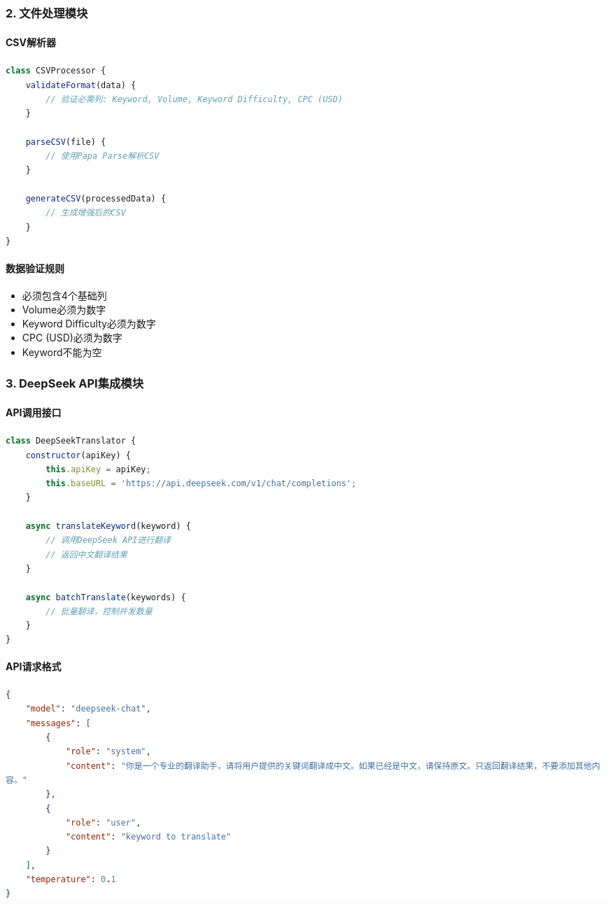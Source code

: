 ### 2. 文件处理模块

#### CSV解析器
```javascript
class CSVProcessor {
    validateFormat(data) {
        // 验证必需列: Keyword, Volume, Keyword Difficulty, CPC (USD)
    }
    
    parseCSV(file) {
        // 使用Papa Parse解析CSV
    }
    
    generateCSV(processedData) {
        // 生成增强后的CSV
    }
}
```

#### 数据验证规则
- 必须包含4个基础列
- Volume必须为数字
- Keyword Difficulty必须为数字
- CPC (USD)必须为数字
- Keyword不能为空

### 3. DeepSeek API集成模块

#### API调用接口
```javascript
class DeepSeekTranslator {
    constructor(apiKey) {
        this.apiKey = apiKey;
        this.baseURL = 'https://api.deepseek.com/v1/chat/completions';
    }
    
    async translateKeyword(keyword) {
        // 调用DeepSeek API进行翻译
        // 返回中文翻译结果
    }
    
    async batchTranslate(keywords) {
        // 批量翻译，控制并发数量
    }
}
```

#### API请求格式
```json
{
    "model": "deepseek-chat",
    "messages": [
        {
            "role": "system",
            "content": "你是一个专业的翻译助手，请将用户提供的关键词翻译成中文。如果已经是中文，请保持原文。只返回翻译结果，不要添加其他内容。"
        },
        {
            "role": "user",
            "content": "keyword to translate"
        }
    ],
    "temperature": 0.1
}
```